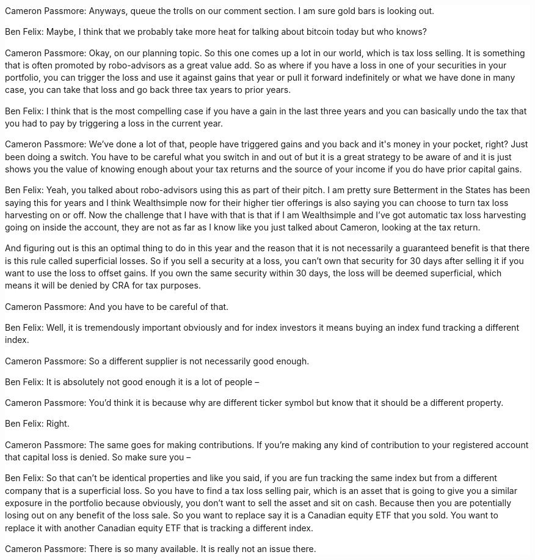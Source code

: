 Cameron Passmore: Anyways, queue the trolls on our comment section. I am sure gold bars is looking out. 

Ben Felix: Maybe, I think that we probably take more heat for talking about bitcoin today but who knows? 

Cameron Passmore: Okay, on our planning topic. So this one comes up a lot in our world, which is tax loss selling. It is something that is often promoted by robo-advisors as a great value add. So as where if you have a loss in one of your securities in your portfolio, you can trigger the loss and use it against gains that year or pull it forward indefinitely or what we have done in many case, you can take that loss and go back three tax years to prior years. 

Ben Felix: I think that is the most compelling case if you have a gain in the last three years and you can basically undo the tax that you had to pay by triggering a loss in the current year. 

Cameron Passmore: We’ve done a lot of that, people have triggered gains and you back and it's money in your pocket, right? Just been doing a switch. You have to be careful what you switch in and out of but it is a great strategy to be aware of and it is just shows you the value of knowing enough about your tax returns and the source of your income if you do have prior capital gains. 

Ben Felix: Yeah, you talked about robo-advisors using this as part of their pitch. I am pretty sure Betterment in the States has been saying this for years and I think Wealthsimple now for their higher tier offerings is also saying you can choose to turn tax loss harvesting on or off. Now the challenge that I have with that is that if I am Wealthsimple and I’ve got automatic tax loss harvesting going on inside the account, they are not as far as I know like you just talked about Cameron, looking at the tax return. 

And figuring out is this an optimal thing to do in this year and the reason that it is not necessarily a guaranteed benefit is that there is this rule called superficial losses. So if you sell a security at a loss, you can’t own that security for 30 days after selling it if you want to use the loss to offset gains. If you own the same security within 30 days, the loss will be deemed superficial, which means it will be denied by CRA for tax purposes. 

Cameron Passmore: And you have to be careful of that. 

Ben Felix: Well, it is tremendously important obviously and for index investors it means buying an index fund tracking a different index. 

Cameron Passmore: So a different supplier is not necessarily good enough. 

Ben Felix: It is absolutely not good enough it is a lot of people –

Cameron Passmore: You’d think it is because why are different ticker symbol but know that it should be a different property. 

Ben Felix: Right. 

Cameron Passmore: The same goes for making contributions. If you’re making any kind of contribution to your registered account that capital loss is denied. So make sure you – 

Ben Felix: So that can’t be identical properties and like you said, if you are fun tracking the same index but from a different company that is a superficial loss. So you have to find a tax loss selling pair, which is an asset that is going to give you a similar exposure in the portfolio because obviously, you don’t want to sell the asset and sit on cash. Because then you are potentially losing out on any benefit of the loss sale. So you want to replace say it is a Canadian equity ETF that you sold. You want to replace it with another Canadian equity ETF that is tracking a different index. 

Cameron Passmore: There is so many available. It is really not an issue there. 

